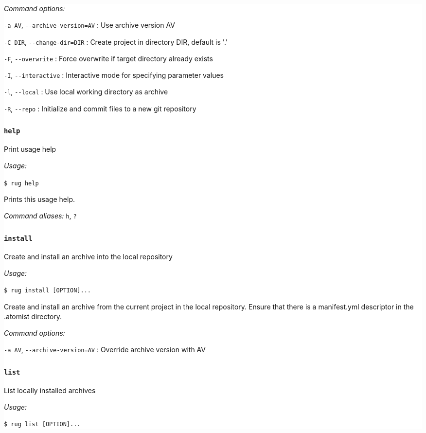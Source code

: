 *Command options:*

`-a AV`, `--archive-version=AV`
:   Use archive version AV

`-C DIR`, `--change-dir=DIR`
:   Create project in directory DIR, default is '.'

`-F`, `--overwrite`
:   Force overwrite if target directory already exists

`-I`, `--interactive`
:   Interactive mode for specifying parameter values

`-l`, `--local`
:   Use local working directory as archive

`-R`, `--repo`
:   Initialize and commit files to a new git repository

### `help`

Print usage help

*Usage:*

```console
$ rug help
```

Prints this usage help.

*Command aliases:* `h`, `?`

### `install`

Create and install an archive into the local repository

*Usage:*

```console
$ rug install [OPTION]...
```

Create and install an archive from the current project in the local repository.  Ensure that there is a manifest.yml descriptor in the .atomist directory.

*Command options:*

`-a AV`, `--archive-version=AV`
:   Override archive version with AV

### `list`

List locally installed archives

*Usage:*

```console
$ rug list [OPTION]...
```
